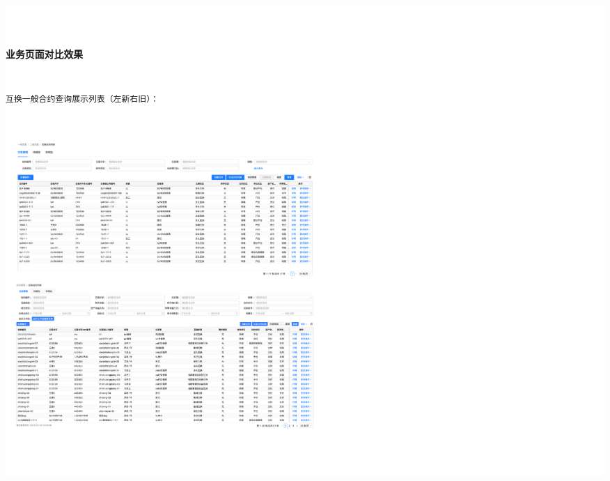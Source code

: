 

<code src="../../../../demos/general-search-table.tsx" />

### 业务页面对比效果

互换一般合约查询展示列表（左新右旧）：

<div>
  <img src="./assets/swap-general-contract-list.png" width="50%" />
  <img src="./assets/swap-general-contract-list-old.png" width="50%" />
</div>

